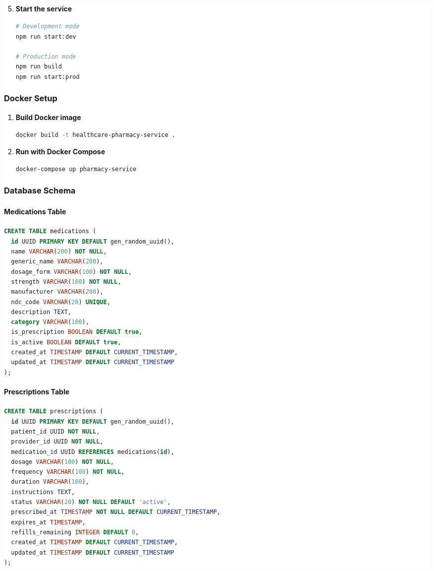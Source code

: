 5. **Start the service**
   ```bash
   # Development mode
   npm run start:dev
   
   # Production mode
   npm run build
   npm run start:prod
   ```

### Docker Setup

1. **Build Docker image**
   ```bash
   docker build -t healthcare-pharmacy-service .
   ```

2. **Run with Docker Compose**
   ```bash
   docker-compose up pharmacy-service
   ```

### Database Schema

#### Medications Table
```sql
CREATE TABLE medications (
  id UUID PRIMARY KEY DEFAULT gen_random_uuid(),
  name VARCHAR(200) NOT NULL,
  generic_name VARCHAR(200),
  dosage_form VARCHAR(100) NOT NULL,
  strength VARCHAR(100) NOT NULL,
  manufacturer VARCHAR(200),
  ndc_code VARCHAR(20) UNIQUE,
  description TEXT,
  category VARCHAR(100),
  is_prescription BOOLEAN DEFAULT true,
  is_active BOOLEAN DEFAULT true,
  created_at TIMESTAMP DEFAULT CURRENT_TIMESTAMP,
  updated_at TIMESTAMP DEFAULT CURRENT_TIMESTAMP
);
```

#### Prescriptions Table
```sql
CREATE TABLE prescriptions (
  id UUID PRIMARY KEY DEFAULT gen_random_uuid(),
  patient_id UUID NOT NULL,
  provider_id UUID NOT NULL,
  medication_id UUID REFERENCES medications(id),
  dosage VARCHAR(100) NOT NULL,
  frequency VARCHAR(100) NOT NULL,
  duration VARCHAR(100),
  instructions TEXT,
  status VARCHAR(20) NOT NULL DEFAULT 'active',
  prescribed_at TIMESTAMP NOT NULL DEFAULT CURRENT_TIMESTAMP,
  expires_at TIMESTAMP,
  refills_remaining INTEGER DEFAULT 0,
  created_at TIMESTAMP DEFAULT CURRENT_TIMESTAMP,
  updated_at TIMESTAMP DEFAULT CURRENT_TIMESTAMP
);
```
